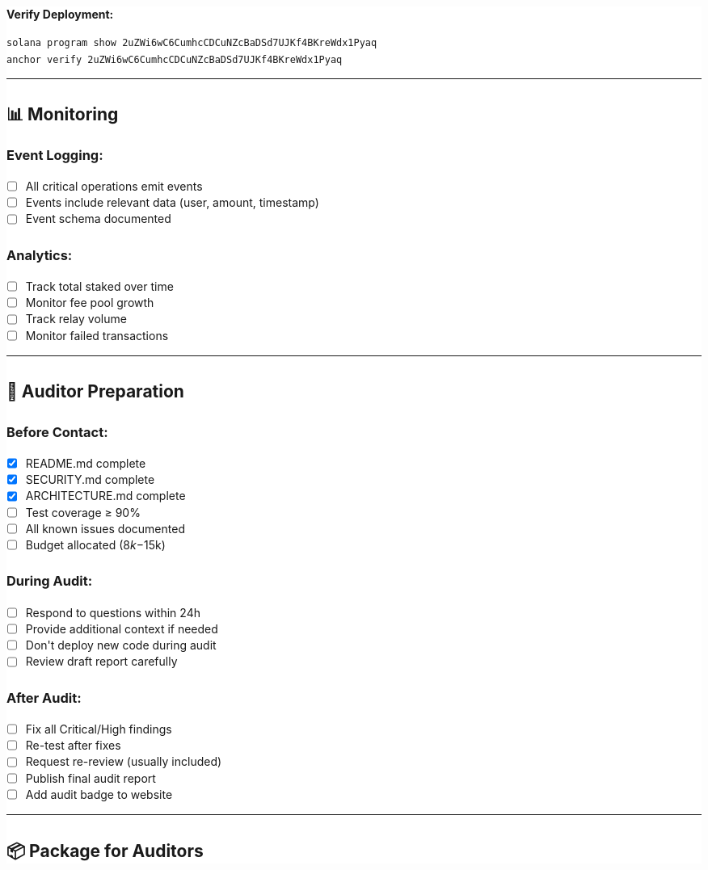 **Verify Deployment:**
```bash
solana program show 2uZWi6wC6CumhcCDCuNZcBaDSd7UJKf4BKreWdx1Pyaq
anchor verify 2uZWi6wC6CumhcCDCuNZcBaDSd7UJKf4BKreWdx1Pyaq
```

---

## 📊 Monitoring

### **Event Logging:**
- [ ] All critical operations emit events
- [ ] Events include relevant data (user, amount, timestamp)
- [ ] Event schema documented

### **Analytics:**
- [ ] Track total staked over time
- [ ] Monitor fee pool growth
- [ ] Track relay volume
- [ ] Monitor failed transactions

---

## 🤝 Auditor Preparation

### **Before Contact:**
- [x] README.md complete
- [x] SECURITY.md complete
- [x] ARCHITECTURE.md complete
- [ ] Test coverage ≥ 90%
- [ ] All known issues documented
- [ ] Budget allocated ($8k-$15k)

### **During Audit:**
- [ ] Respond to questions within 24h
- [ ] Provide additional context if needed
- [ ] Don't deploy new code during audit
- [ ] Review draft report carefully

### **After Audit:**
- [ ] Fix all Critical/High findings
- [ ] Re-test after fixes
- [ ] Request re-review (usually included)
- [ ] Publish final audit report
- [ ] Add audit badge to website

---

## 📦 Package for Auditors
